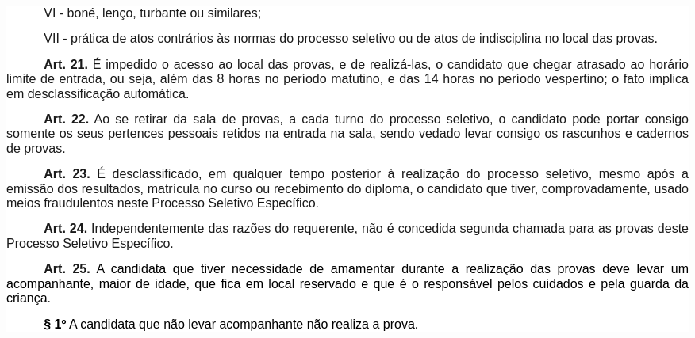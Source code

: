 <p class=MsoNormalCxSpMiddle style='text-align:justify;text-indent:35.45pt;
line-height:115%'><span style='font-size:12.0pt;line-height:115%;font-family:
Arial;mso-no-proof:yes'>VI - boné, lenço, turbante ou similares;<o:p></o:p></span></p>

<p class=MsoNormalCxSpMiddle style='text-align:justify;text-indent:35.45pt;
line-height:115%'><span style='font-size:12.0pt;line-height:115%;font-family:
Arial;mso-no-proof:yes'>VII - prática de atos contrários às normas do processo
seletivo ou de atos de indisciplina no local das provas.<o:p></o:p></span></p>

<p class=MsoNormalCxSpMiddle style='text-align:justify;text-indent:35.45pt;
line-height:115%'><b style='mso-bidi-font-weight:normal'><span
style='font-size:12.0pt;line-height:115%;font-family:Arial;mso-no-proof:yes'>Art.
21.</span></b><span style='font-size:12.0pt;line-height:115%;font-family:Arial;
mso-no-proof:yes'> É impedido o acesso ao local das provas, e de realizá-las, o
candidato que chegar atrasado ao horário limite de entrada, ou seja, além das 8
horas no período matutino, e das 14 horas no período vespertino; o fato implica
em desclassificação automática.<o:p></o:p></span></p>

<p class=MsoNormalCxSpMiddle style='text-align:justify;text-indent:35.45pt;
line-height:115%'><b style='mso-bidi-font-weight:normal'><span
style='font-size:12.0pt;line-height:115%;font-family:Arial;mso-no-proof:yes'>Art.
22.</span></b><span style='font-size:12.0pt;line-height:115%;font-family:Arial;
mso-no-proof:yes'> Ao se retirar da sala de provas, a cada turno do processo
seletivo, o candidato pode portar consigo somente os seus pertences pessoais
retidos na entrada na sala, sendo vedado levar consigo os rascunhos e cadernos
de provas.<o:p></o:p></span></p>

<p class=MsoNormalCxSpMiddle style='text-align:justify;text-indent:35.45pt;
line-height:115%'><b style='mso-bidi-font-weight:normal'><span
style='font-size:12.0pt;line-height:115%;font-family:Arial;mso-no-proof:yes'>Art.
23.</span></b><span style='font-size:12.0pt;line-height:115%;font-family:Arial;
mso-no-proof:yes'> É desclassificado, em qualquer tempo posterior à realização
do processo seletivo, mesmo após a emissão dos resultados, matrícula no curso
ou recebimento do diploma, o candidato que tiver, comprovadamente, usado meios
fraudulentos neste Processo Seletivo Específico.<o:p></o:p></span></p>

<p class=MsoNormalCxSpMiddle style='text-align:justify;text-indent:35.45pt;
line-height:115%'><b style='mso-bidi-font-weight:normal'><span
style='font-size:12.0pt;line-height:115%;font-family:Arial;mso-no-proof:yes'>Art.
24.</span></b><span style='font-size:12.0pt;line-height:115%;font-family:Arial;
mso-no-proof:yes'> Independentemente das razões do requerente, não é concedida
segunda chamada para as provas deste Processo Seletivo Específico.<o:p></o:p></span></p>

<p class=MsoNormalCxSpMiddle style='text-align:justify;text-indent:35.45pt;
line-height:115%'><b style='mso-bidi-font-weight:normal'><span
style='font-size:12.0pt;line-height:115%;font-family:Arial;mso-no-proof:yes'>Art.
<st1:metricconverter ProductID="25. A" w:st="on">25.<span style='font-weight:
 normal'> <span style='color:black'>A</span></span></st1:metricconverter><span
style='color:black;font-weight:normal'> candidata que tiver necessidade de
amamentar durante a realização das provas deve levar um acompanhante, maior de
idade, que fica em local reservado e que é o responsável pelos cuidados e pela
guarda da criança.<o:p></o:p></span></span></b></p>

<p class=MsoNormalCxSpMiddle style='text-align:justify;text-indent:35.45pt;
line-height:115%'><b style='mso-bidi-font-weight:normal'><span
style='font-size:12.0pt;line-height:115%;font-family:Arial;color:black;
mso-no-proof:yes'>§ 1º</span></b><span style='font-size:12.0pt;line-height:
115%;font-family:Arial;color:black;mso-no-proof:yes'> A candidata que não levar
acompanhante não realiza a prova.<o:p></o:p></span></p>
